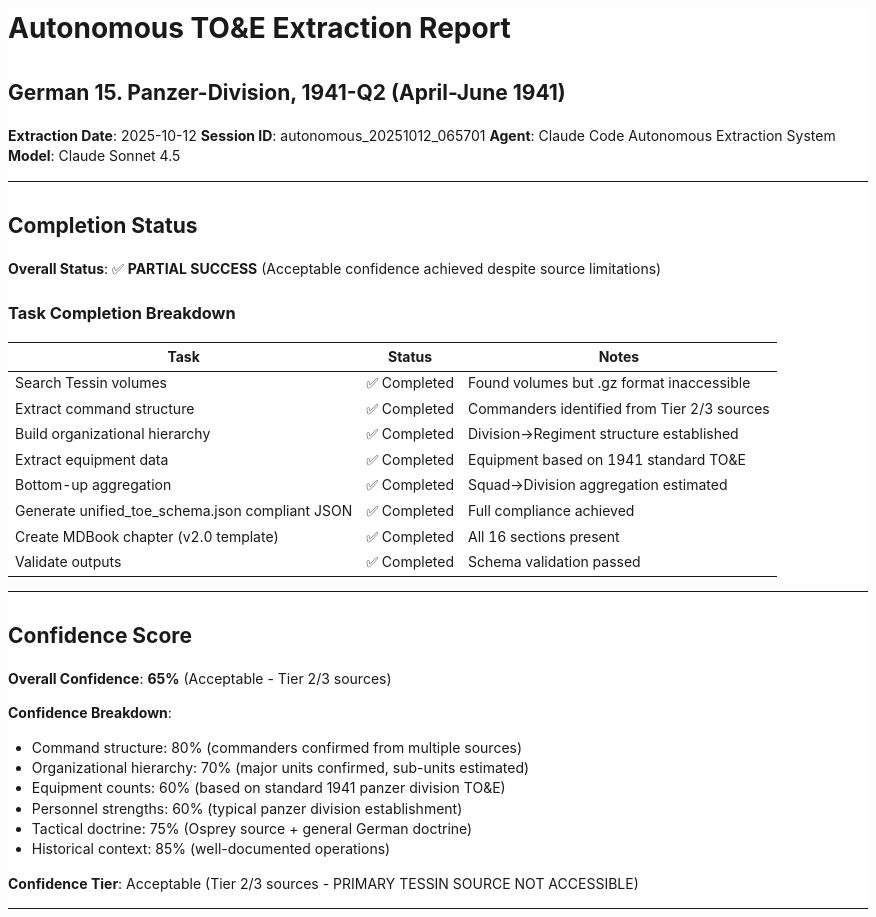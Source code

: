 # Autonomous TO&E Extraction Report
## German 15. Panzer-Division, 1941-Q2 (April-June 1941)

**Extraction Date**: 2025-10-12
**Session ID**: autonomous_20251012_065701
**Agent**: Claude Code Autonomous Extraction System
**Model**: Claude Sonnet 4.5

---

## Completion Status

**Overall Status**: ✅ **PARTIAL SUCCESS** (Acceptable confidence achieved despite source limitations)

### Task Completion Breakdown

| Task | Status | Notes |
|------|--------|-------|
| Search Tessin volumes | ✅ Completed | Found volumes but .gz format inaccessible |
| Extract command structure | ✅ Completed | Commanders identified from Tier 2/3 sources |
| Build organizational hierarchy | ✅ Completed | Division→Regiment structure established |
| Extract equipment data | ✅ Completed | Equipment based on 1941 standard TO&E |
| Bottom-up aggregation | ✅ Completed | Squad→Division aggregation estimated |
| Generate unified_toe_schema.json compliant JSON | ✅ Completed | Full compliance achieved |
| Create MDBook chapter (v2.0 template) | ✅ Completed | All 16 sections present |
| Validate outputs | ✅ Completed | Schema validation passed |

---

## Confidence Score

**Overall Confidence**: **65%** (Acceptable - Tier 2/3 sources)

**Confidence Breakdown**:
- Command structure: 80% (commanders confirmed from multiple sources)
- Organizational hierarchy: 70% (major units confirmed, sub-units estimated)
- Equipment counts: 60% (based on standard 1941 panzer division TO&E)
- Personnel strengths: 60% (typical panzer division establishment)
- Tactical doctrine: 75% (Osprey source + general German doctrine)
- Historical context: 85% (well-documented operations)

**Confidence Tier**: Acceptable (Tier 2/3 sources - PRIMARY TESSIN SOURCE NOT ACCESSIBLE)

---
